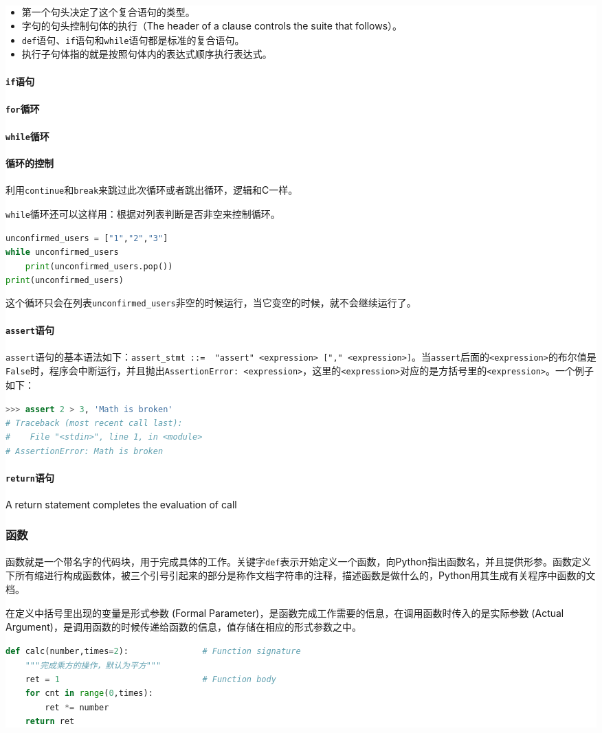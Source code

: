 - 第一个句头决定了这个复合语句的类型。
- 字句的句头控制句体的执行（The header of a clause controls the suite that follows）。
- `def`语句、`if`语句和`while`语句都是标准的复合语句。
- 执行子句体指的就是按照句体内的表达式顺序执行表达式。



#### `if`语句

#### `for`循环

#### `while`循环

#### 循环的控制

利用`continue`和`break`来跳过此次循环或者跳出循环，逻辑和C一样。

`while`循环还可以这样用：根据对列表判断是否非空来控制循环。

```python
unconfirmed_users = ["1","2","3"]
while unconfirmed_users
	print(unconfirmed_users.pop())
print(unconfirmed_users)
```

这个循环只会在列表`unconfirmed_users`非空的时候运行，当它变空的时候，就不会继续运行了。

#### `assert`语句

`assert`语句的基本语法如下：`assert_stmt ::=  "assert" <expression> ["," <expression>]`。当`assert`后面的`<expression>`的布尔值是`False`时，程序会中断运行，并且抛出`AssertionError: <expression>`，这里的`<expression>`对应的是方括号里的`<expression>`。一个例子如下：

```python
>>> assert 2 > 3, 'Math is broken'
# Traceback (most recent call last):
#    File "<stdin>", line 1, in <module>
# AssertionError: Math is broken
```

#### `return`语句

A return statement completes the evaluation of call

### 函数

函数就是一个带名字的代码块，用于完成具体的工作。关键字`def`表示开始定义一个函数，向Python指出函数名，并且提供形参。函数定义下所有缩进行构成函数体，被三个引号引起来的部分是称作文档字符串的注释，描述函数是做什么的，Python用其生成有关程序中函数的文档。

在定义中括号里出现的变量是形式参数 (Formal Parameter)，是函数完成工作需要的信息，在调用函数时传入的是实际参数 (Actual Argument)，是调用函数的时候传递给函数的信息，值存储在相应的形式参数之中。

```python
def calc(number,times=2):				# Function signature
    """完成乘方的操作，默认为平方"""
    ret = 1								# Function body
    for cnt in range(0,times):
    	ret *= number
    return ret
```
